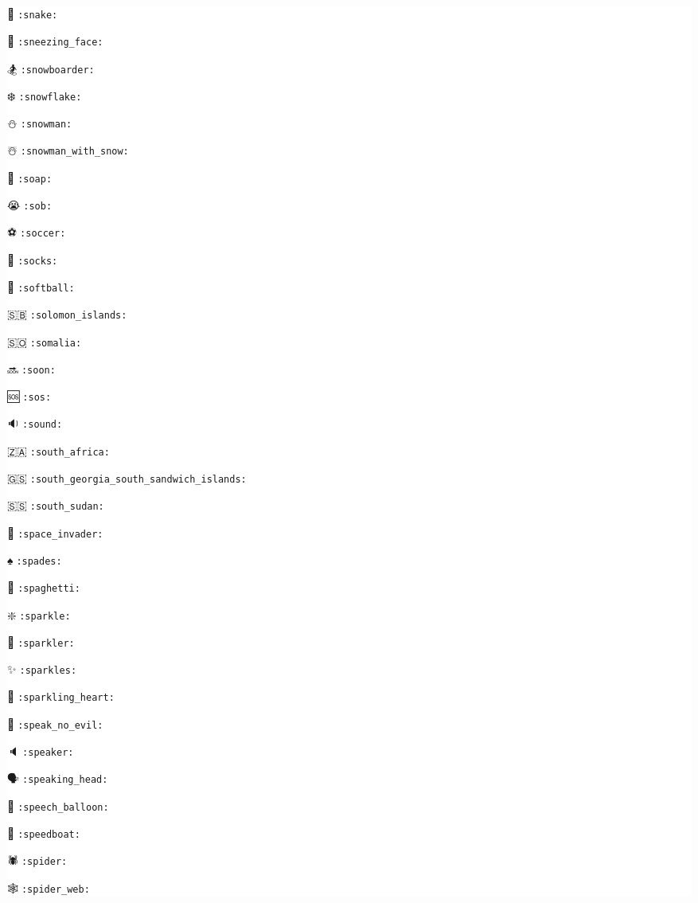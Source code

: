 :snake: `:snake:`

:sneezing_face: `:sneezing_face:`

:snowboarder: `:snowboarder:`

:snowflake: `:snowflake:`

:snowman: `:snowman:`

:snowman_with_snow: `:snowman_with_snow:`

:soap: `:soap:`

:sob: `:sob:`

:soccer: `:soccer:`

:socks: `:socks:`

:softball: `:softball:`

:solomon_islands: `:solomon_islands:`

:somalia: `:somalia:`

:soon: `:soon:`

:sos: `:sos:`

:sound: `:sound:`

:south_africa: `:south_africa:`

:south_georgia_south_sandwich_islands: `:south_georgia_south_sandwich_islands:`

:south_sudan: `:south_sudan:`

:space_invader: `:space_invader:`

:spades: `:spades:`

:spaghetti: `:spaghetti:`

:sparkle: `:sparkle:`

:sparkler: `:sparkler:`

:sparkles: `:sparkles:`

:sparkling_heart: `:sparkling_heart:`

:speak_no_evil: `:speak_no_evil:`

:speaker: `:speaker:`

:speaking_head: `:speaking_head:`

:speech_balloon: `:speech_balloon:`

:speedboat: `:speedboat:`

:spider: `:spider:`

:spider_web: `:spider_web:`

